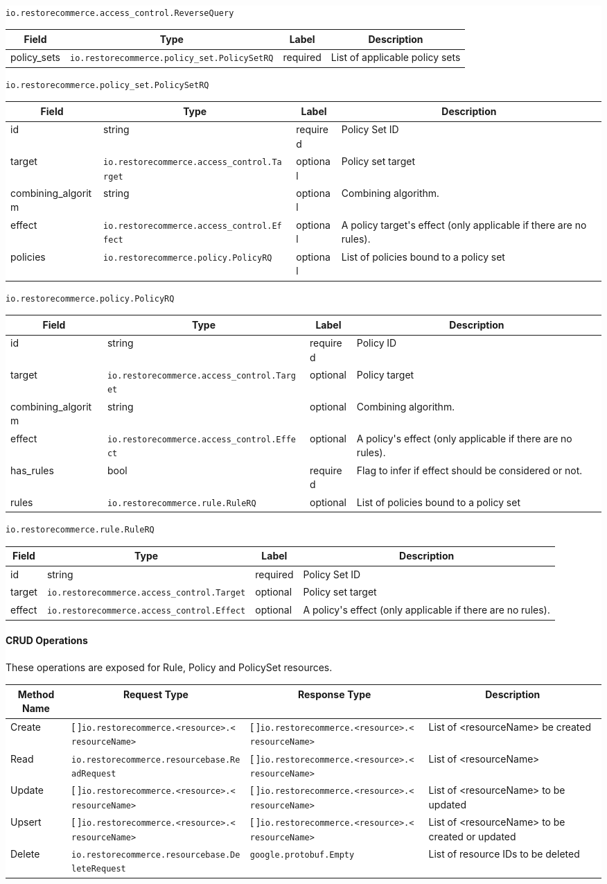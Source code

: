 `io.restorecommerce.access_control.ReverseQuery`

| Field | Type | Label | Description |
| ----- | ---- | ----- | ----------- |
| policy_sets | `io.restorecommerce.policy_set.PolicySetRQ` | required | List of applicable policy sets |

`io.restorecommerce.policy_set.PolicySetRQ`

| Field | Type | Label | Description |
| ----- | ---- | ----- | ----------- |
| id | string | required | Policy Set ID |
| target | `io.restorecommerce.access_control.Target` | optional | Policy set target |
| combining_algoritm | string | optional | Combining algorithm. |
| effect | `io.restorecommerce.access_control.Effect` | optional | A policy target's effect (only applicable if there are no rules). |
| policies | `io.restorecommerce.policy.PolicyRQ` | optional | List of policies bound to a policy set |

`io.restorecommerce.policy.PolicyRQ`

| Field | Type | Label | Description |
| ----- | ---- | ----- | ----------- |
| id | string | required | Policy ID |
| target | `io.restorecommerce.access_control.Target` | optional | Policy target |
| combining_algoritm | string | optional | Combining algorithm. |
| effect | `io.restorecommerce.access_control.Effect` | optional | A policy's effect (only applicable if there are no rules). |
| has_rules | bool | required | Flag to infer if effect should be considered or not. |
| rules | `io.restorecommerce.rule.RuleRQ` | optional | List of policies bound to a policy set |

`io.restorecommerce.rule.RuleRQ`

| Field | Type | Label | Description |
| ----- | ---- | ----- | ----------- |
| id | string | required | Policy Set ID |
| target | `io.restorecommerce.access_control.Target` | optional | Policy set target |
| effect | `io.restorecommerce.access_control.Effect` | optional | A policy's effect (only applicable if there are no rules). |

#### CRUD Operations

These operations are exposed for Rule, Policy and PolicySet resources.

| Method Name | Request Type | Response Type | Description |
| ----------- | ------------ | ------------- | ------------|
| Create | [ ]`io.restorecommerce.<resource>.<resourceName>` | [ ]`io.restorecommerce.<resource>.<resourceName>` | List of \<resourceName> be created |
| Read | `io.restorecommerce.resourcebase.ReadRequest` | [ ]`io.restorecommerce.<resource>.<resourceName>` | List of \<resourceName> |
| Update | [ ]`io.restorecommerce.<resource>.<resourceName>` | [ ]`io.restorecommerce.<resource>.<resourceName>` | List of \<resourceName> to be updated |
| Upsert | [ ]`io.restorecommerce.<resource>.<resourceName>` | [ ]`io.restorecommerce.<resource>.<resourceName>` | List of \<resourceName> to be created or updated |
| Delete | `io.restorecommerce.resourcebase.DeleteRequest` | `google.protobuf.Empty` | List of resource IDs to be deleted |


[build]: http://img.shields.io/travis/restorecommerce/access-control-srv/master.svg?style=flat-square
[depend]: https://img.shields.io/david/restorecommerce/access-control-srv.svg?style=flat-square
[cover]: http://img.shields.io/coveralls/restorecommerce/access-control-srv/master.svg?style=flat-square